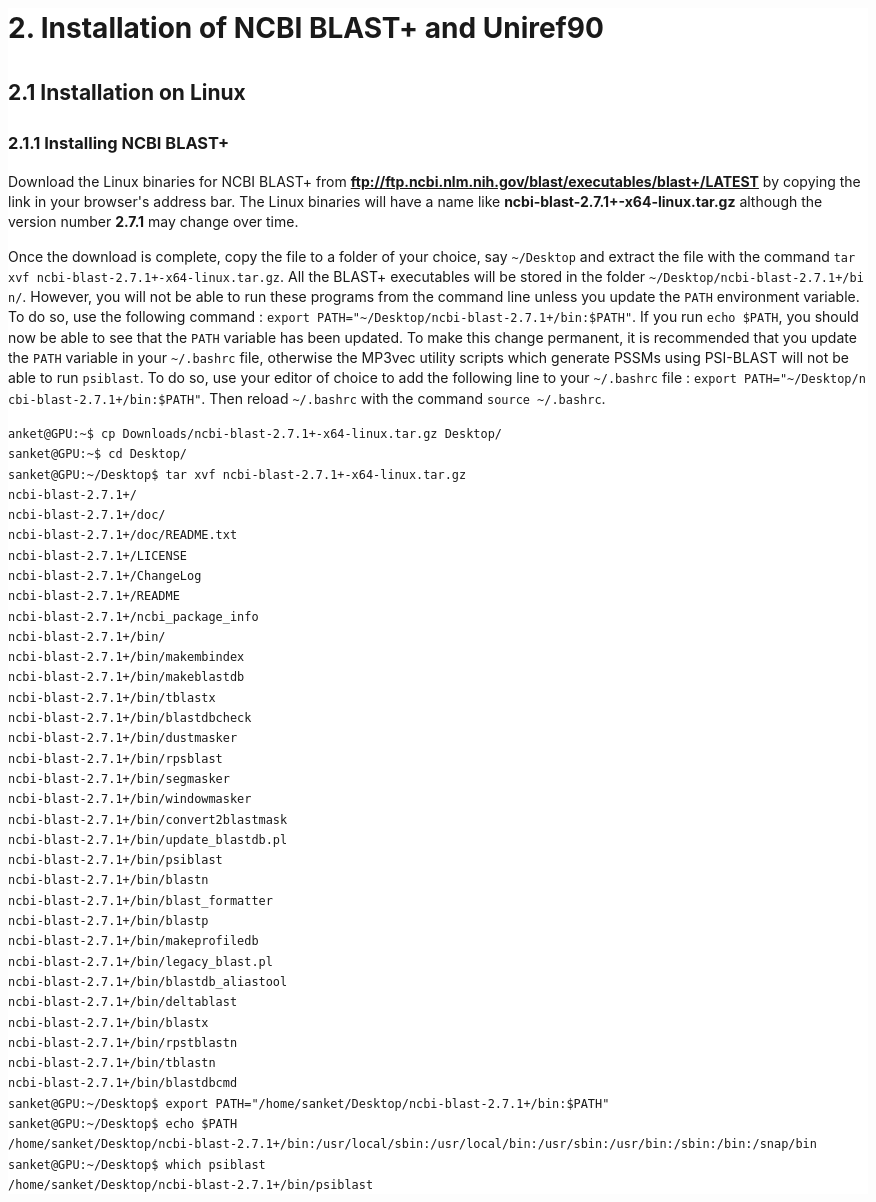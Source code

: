 # 2. Installation of NCBI BLAST+ and Uniref90

## 2.1 Installation on Linux

### 2.1.1 Installing NCBI BLAST+

Download the Linux binaries for NCBI BLAST+ from **ftp://ftp.ncbi.nlm.nih.gov/blast/executables/blast+/LATEST** by copying the link in your browser's address bar. The Linux binaries will have a name like **ncbi-blast-2.7.1+-x64-linux.tar.gz** although the version number **2.7.1** may change over time.

Once the download is complete, copy the file to a folder of your choice, say ```~/Desktop``` and extract the file with the command ```tar xvf ncbi-blast-2.7.1+-x64-linux.tar.gz```. All the BLAST+ executables will be stored in the folder ```~/Desktop/ncbi-blast-2.7.1+/bin/```. However, you will not be able to run these programs from the command line unless you update the ```PATH``` environment variable. To do so, use the following command : ```export PATH="~/Desktop/ncbi-blast-2.7.1+/bin:$PATH"```. If you run ```echo $PATH```, you should now be able to see that the ```PATH``` variable has been updated. To make this change permanent, it is recommended that you update the ```PATH``` variable in your ```~/.bashrc``` file, otherwise the MP3vec utility scripts which generate PSSMs using PSI-BLAST will not be able to run ```psiblast```. To do so, use your editor of choice to add the following line to your ```~/.bashrc``` file : ```export PATH="~/Desktop/ncbi-blast-2.7.1+/bin:$PATH"```. Then reload ```~/.bashrc``` with the command ```source ~/.bashrc```.

```console
anket@GPU:~$ cp Downloads/ncbi-blast-2.7.1+-x64-linux.tar.gz Desktop/
sanket@GPU:~$ cd Desktop/
sanket@GPU:~/Desktop$ tar xvf ncbi-blast-2.7.1+-x64-linux.tar.gz 
ncbi-blast-2.7.1+/
ncbi-blast-2.7.1+/doc/
ncbi-blast-2.7.1+/doc/README.txt
ncbi-blast-2.7.1+/LICENSE
ncbi-blast-2.7.1+/ChangeLog
ncbi-blast-2.7.1+/README
ncbi-blast-2.7.1+/ncbi_package_info
ncbi-blast-2.7.1+/bin/
ncbi-blast-2.7.1+/bin/makembindex
ncbi-blast-2.7.1+/bin/makeblastdb
ncbi-blast-2.7.1+/bin/tblastx
ncbi-blast-2.7.1+/bin/blastdbcheck
ncbi-blast-2.7.1+/bin/dustmasker
ncbi-blast-2.7.1+/bin/rpsblast
ncbi-blast-2.7.1+/bin/segmasker
ncbi-blast-2.7.1+/bin/windowmasker
ncbi-blast-2.7.1+/bin/convert2blastmask
ncbi-blast-2.7.1+/bin/update_blastdb.pl
ncbi-blast-2.7.1+/bin/psiblast
ncbi-blast-2.7.1+/bin/blastn
ncbi-blast-2.7.1+/bin/blast_formatter
ncbi-blast-2.7.1+/bin/blastp
ncbi-blast-2.7.1+/bin/makeprofiledb
ncbi-blast-2.7.1+/bin/legacy_blast.pl
ncbi-blast-2.7.1+/bin/blastdb_aliastool
ncbi-blast-2.7.1+/bin/deltablast
ncbi-blast-2.7.1+/bin/blastx
ncbi-blast-2.7.1+/bin/rpstblastn
ncbi-blast-2.7.1+/bin/tblastn
ncbi-blast-2.7.1+/bin/blastdbcmd
sanket@GPU:~/Desktop$ export PATH="/home/sanket/Desktop/ncbi-blast-2.7.1+/bin:$PATH"
sanket@GPU:~/Desktop$ echo $PATH
/home/sanket/Desktop/ncbi-blast-2.7.1+/bin:/usr/local/sbin:/usr/local/bin:/usr/sbin:/usr/bin:/sbin:/bin:/snap/bin
sanket@GPU:~/Desktop$ which psiblast
/home/sanket/Desktop/ncbi-blast-2.7.1+/bin/psiblast
```